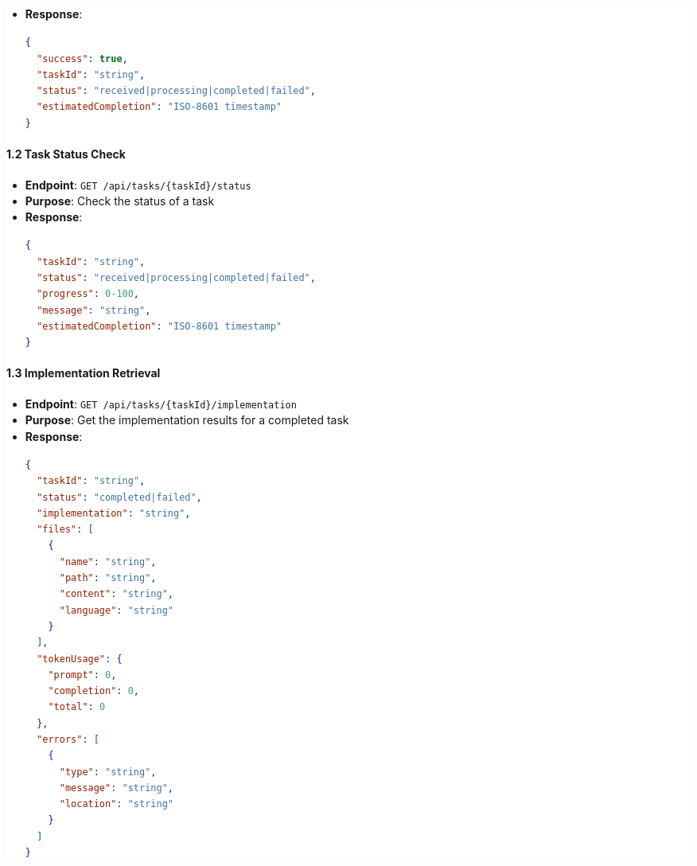   ```json
  ```
- **Response**:
  ```json
  {
    "success": true,
    "taskId": "string",
    "status": "received|processing|completed|failed",
    "estimatedCompletion": "ISO-8601 timestamp"
  }
  ```

#### 1.2 Task Status Check
- **Endpoint**: `GET /api/tasks/{taskId}/status`
- **Purpose**: Check the status of a task
- **Response**:
  ```json
  {
    "taskId": "string",
    "status": "received|processing|completed|failed",
    "progress": 0-100,
    "message": "string",
    "estimatedCompletion": "ISO-8601 timestamp"
  }
  ```

#### 1.3 Implementation Retrieval
- **Endpoint**: `GET /api/tasks/{taskId}/implementation`
- **Purpose**: Get the implementation results for a completed task
- **Response**:
  ```json
  {
    "taskId": "string",
    "status": "completed|failed",
    "implementation": "string",
    "files": [
      {
        "name": "string",
        "path": "string",
        "content": "string",
        "language": "string"
      }
    ],
    "tokenUsage": {
      "prompt": 0,
      "completion": 0,
      "total": 0
    },
    "errors": [
      {
        "type": "string",
        "message": "string",
        "location": "string"
      }
    ]
  }
  ```
